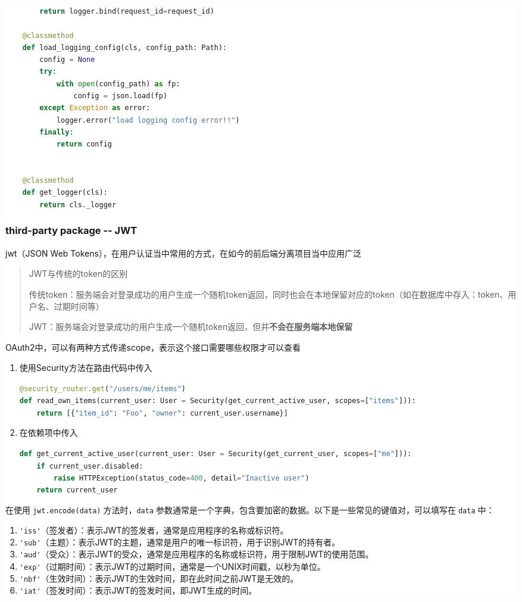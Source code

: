 ```python
        return logger.bind(request_id=request_id)

    @classmethod
    def load_logging_config(cls, config_path: Path):
        config = None
        try:
            with open(config_path) as fp:
                config = json.load(fp)
        except Exception as error:
            logger.error("load logging config error!!")
        finally:
            return config


    @classmethod
    def get_logger(cls):
        return cls._logger
```





### third-party package -- JWT

jwt（JSON Web Tokens），在用户认证当中常用的方式，在如今的前后端分离项目当中应用广泛

>   JWT与传统的token的区别
>
>   传统token：服务端会对登录成功的用户生成一个随机token返回，同时也会在本地保留对应的token（如在数据库中存入：token、用户名、过期时间等）
>
>   JWT：服务端会对登录成功的用户生成一个随机token返回，但并**不会在服务端本地保留**



OAuth2中，可以有两种方式传递scope，表示这个接口需要哪些权限才可以查看



1.   使用Security方法在路由代码中传入

     ```python
     @security_router.get("/users/me/items")
     def read_own_items(current_user: User = Security(get_current_active_user, scopes=["items"])):
         return [{"item_id": "Foo", "owner": current_user.username}]
     ```

2.   在依赖项中传入

     ```python
     def get_current_active_user(current_user: User = Security(get_current_user, scopes=["me"])):
         if current_user.disabled:
             raise HTTPException(status_code=400, detail="Inactive user")
         return current_user
     
     ```

在使用 `jwt.encode(data)` 方法时，`data` 参数通常是一个字典，包含要加密的数据。以下是一些常见的键值对，可以填写在 `data` 中：
1.  `'iss'`（签发者）：表示JWT的签发者，通常是应用程序的名称或标识符。
2.  `'sub'`（主题）：表示JWT的主题，通常是用户的唯一标识符，用于识别JWT的持有者。
3.  `'aud'`（受众）：表示JWT的受众，通常是应用程序的名称或标识符，用于限制JWT的使用范围。
4.  `'exp'`（过期时间）：表示JWT的过期时间，通常是一个UNIX时间戳，以秒为单位。
5.  `'nbf'`（生效时间）：表示JWT的生效时间，即在此时间之前JWT是无效的。
6.  `'iat'`（签发时间）：表示JWT的签发时间，即JWT生成的时间。
